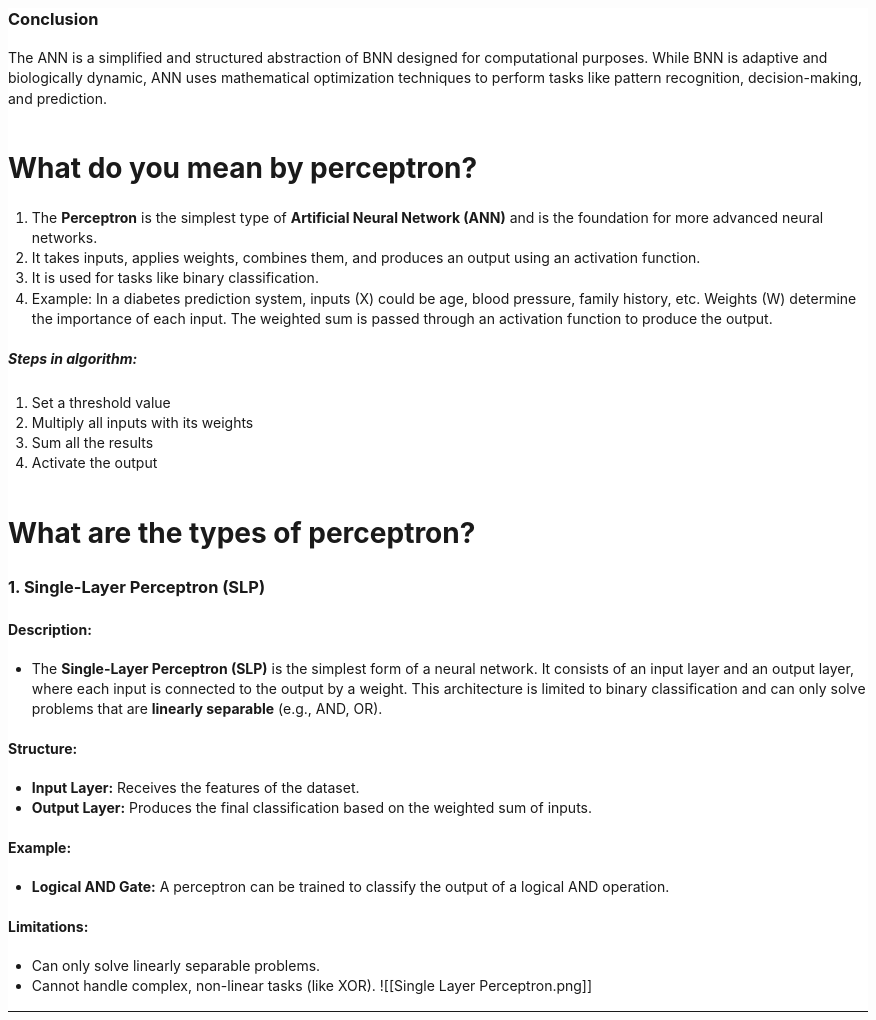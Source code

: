 ### **Conclusion**

The ANN is a simplified and structured abstraction of BNN designed for computational purposes. While BNN is adaptive and biologically dynamic, ANN uses mathematical optimization techniques to perform tasks like pattern recognition, decision-making, and prediction.



# What do you mean by perceptron?
1. The **Perceptron** is the simplest type of **Artificial Neural Network (ANN)** and is the foundation for more advanced neural networks.
2. It takes inputs, applies weights, combines them, and produces an
   output using an activation function.
3. It is used for tasks like binary classification.
4. Example: In a diabetes prediction system, inputs (X) could be age,
   blood pressure, family history, etc. Weights (W) determine the
   importance of each input. The weighted sum is passed through an
   activation function to produce the output.
##### Steps in algorithm:
1. Set a threshold value
2. Multiply all inputs with its weights
3. Sum all the results
4. Activate the output

# What are the types of perceptron?
### **1. Single-Layer Perceptron (SLP)**

#### **Description:**

- The **Single-Layer Perceptron (SLP)** is the simplest form of a neural network. It consists of an input layer and an output layer, where each input is connected to the output by a weight. This architecture is limited to binary classification and can only solve problems that are **linearly separable** (e.g., AND, OR).

#### **Structure:**

- **Input Layer:** Receives the features of the dataset.
- **Output Layer:** Produces the final classification based on the weighted sum of inputs.

#### **Example:**

- **Logical AND Gate:** A perceptron can be trained to classify the output of a logical AND operation.

#### **Limitations:**

- Can only solve linearly separable problems.
- Cannot handle complex, non-linear tasks (like XOR).
![[Single Layer Perceptron.png]]

---